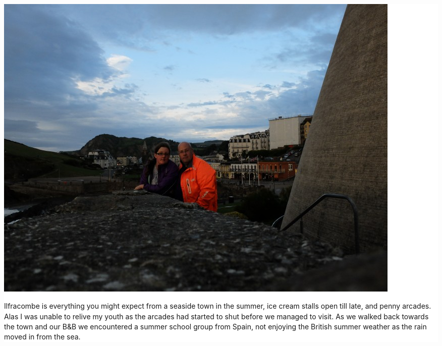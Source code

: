 ![Looking out to sea, in Ilfracombe.](images/DSCF0050-760x570.jpg)

Ilfracombe is everything you might expect from a seaside town in the summer, ice cream stalls open till late, and penny arcades. Alas I was unable to relive my youth as the arcades had started to shut before we managed to visit. As we walked back towards the town and our B&B we encountered a summer school group from Spain, not enjoying the British summer weather as the rain moved in from the sea.
